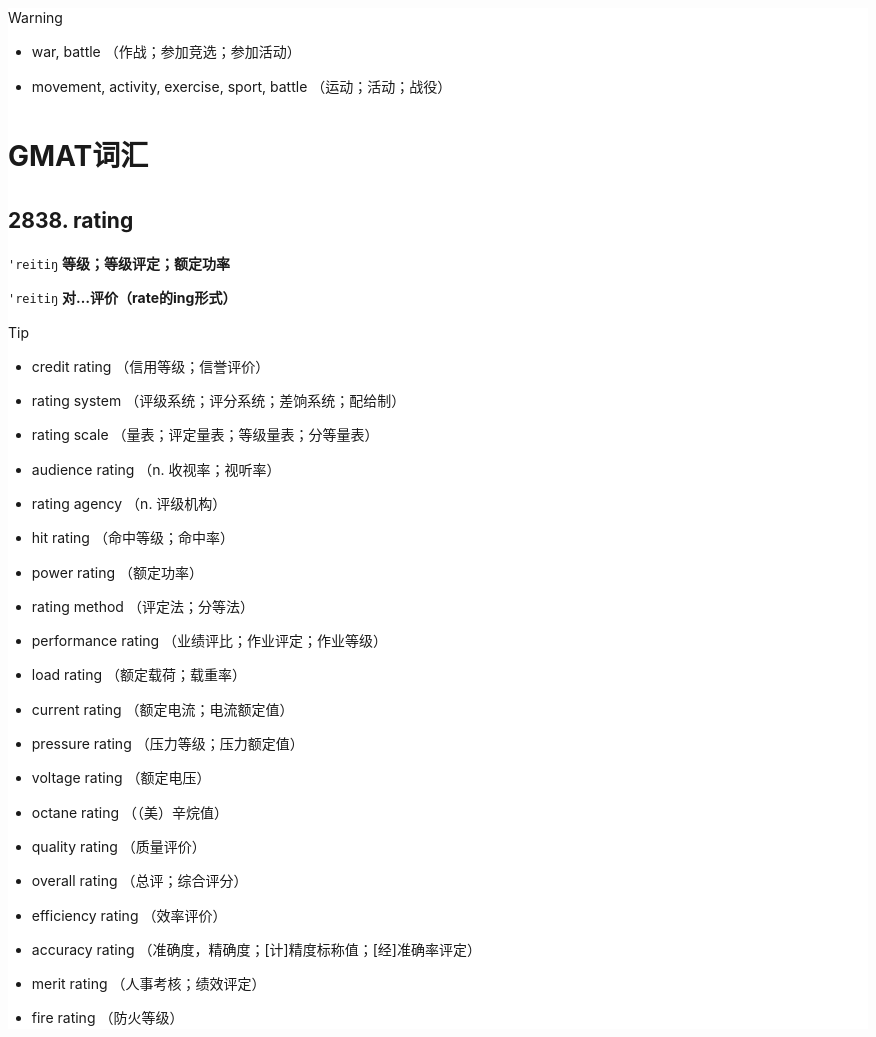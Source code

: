 > [!WARNING]
>
> - war, battle （作战；参加竞选；参加活动）
>
> - movement, activity, exercise, sport, battle （运动；活动；战役）
>

# GMAT词汇

## 2838. rating

`'reitiŋ`  **等级；等级评定；额定功率**

`'reitiŋ`  **对…评价（rate的ing形式）**

> [!TIP]
>
> - credit rating （信用等级；信誉评价）
>
> - rating system （评级系统；评分系统；差饷系统；配给制）
>
> - rating scale （量表；评定量表；等级量表；分等量表）
>
> - audience rating （n. 收视率；视听率）
>
> - rating agency （n. 评级机构）
>
> - hit rating （命中等级；命中率）
>
> - power rating （额定功率）
>
> - rating method （评定法；分等法）
>
> - performance rating （业绩评比；作业评定；作业等级）
>
> - load rating （额定载荷；载重率）
>
> - current rating （额定电流；电流额定值）
>
> - pressure rating （压力等级；压力额定值）
>
> - voltage rating （额定电压）
>
> - octane rating （（美）辛烷值）
>
> - quality rating （质量评价）
>
> - overall rating （总评；综合评分）
>
> - efficiency rating （效率评价）
>
> - accuracy rating （准确度，精确度；[计]精度标称值；[经]准确率评定）
>
> - merit rating （人事考核；绩效评定）
>
> - fire rating （防火等级）
>
